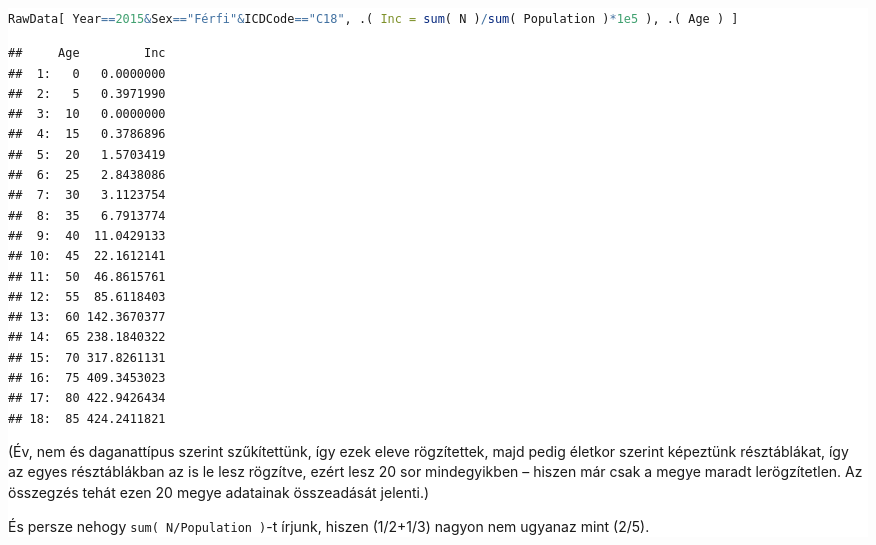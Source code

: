``` r
RawData[ Year==2015&Sex=="Férfi"&ICDCode=="C18", .( Inc = sum( N )/sum( Population )*1e5 ), .( Age ) ]
```

    ##     Age         Inc
    ##  1:   0   0.0000000
    ##  2:   5   0.3971990
    ##  3:  10   0.0000000
    ##  4:  15   0.3786896
    ##  5:  20   1.5703419
    ##  6:  25   2.8438086
    ##  7:  30   3.1123754
    ##  8:  35   6.7913774
    ##  9:  40  11.0429133
    ## 10:  45  22.1612141
    ## 11:  50  46.8615761
    ## 12:  55  85.6118403
    ## 13:  60 142.3670377
    ## 14:  65 238.1840322
    ## 15:  70 317.8261131
    ## 16:  75 409.3453023
    ## 17:  80 422.9426434
    ## 18:  85 424.2411821

(Év, nem és daganattípus szerint szűkítettünk, így ezek eleve
rögzítettek, majd pedig életkor szerint képeztünk résztáblákat, így az
egyes résztáblákban az is le lesz rögzítve, ezért lesz 20 sor
mindegyikben – hiszen már csak a megye maradt lerögzítetlen. Az
összegzés tehát ezen 20 megye adatainak összeadását jelenti.)

És persze nehogy `sum( N/Population )`-t írjunk, hiszen \(1/2+1/3\)
nagyon nem ugyanaz mint \(2/5\).

